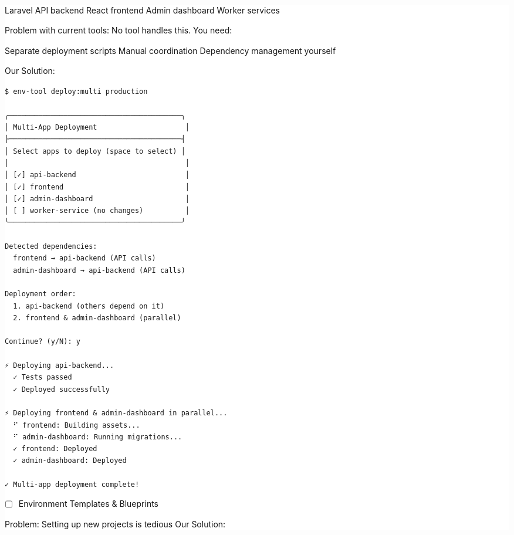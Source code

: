 Laravel API backend
React frontend
Admin dashboard
Worker services

Problem with current tools: No tool handles this. You need:

Separate deployment scripts
Manual coordination
Dependency management yourself

Our Solution:
```
$ env-tool deploy:multi production

╭─────────────────────────────────────────╮
│ Multi-App Deployment                     │
├─────────────────────────────────────────┤
│ Select apps to deploy (space to select) │
│                                          │
│ [✓] api-backend                          │
│ [✓] frontend                             │
│ [✓] admin-dashboard                      │
│ [ ] worker-service (no changes)          │
╰─────────────────────────────────────────╯

Detected dependencies:
  frontend → api-backend (API calls)
  admin-dashboard → api-backend (API calls)

Deployment order:
  1. api-backend (others depend on it)
  2. frontend & admin-dashboard (parallel)

Continue? (y/N): y

⚡ Deploying api-backend...
  ✓ Tests passed
  ✓ Deployed successfully

⚡ Deploying frontend & admin-dashboard in parallel...
  ⠋ frontend: Building assets...
  ⠋ admin-dashboard: Running migrations...
  ✓ frontend: Deployed
  ✓ admin-dashboard: Deployed

✓ Multi-app deployment complete!
```

- [ ] Environment Templates & Blueprints
      
Problem: Setting up new projects is tedious
Our Solution:
